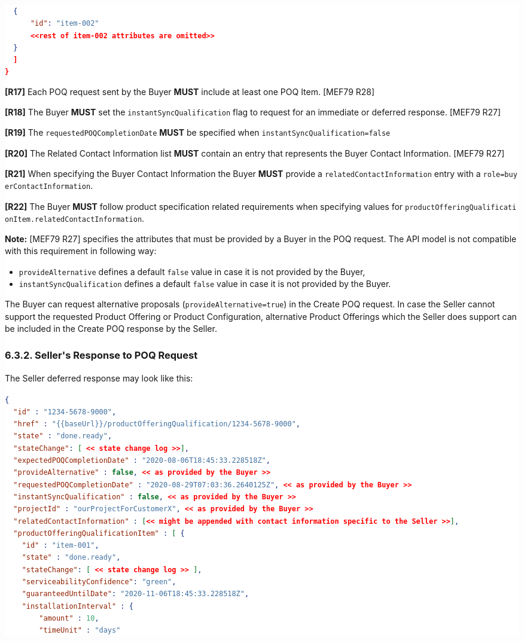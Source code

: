 ```json
  {
      "id": "item-002"
      <<rest of item-002 attributes are omitted>>
  }
  ]
}
```

**[R17]** Each POQ request sent by the Buyer **MUST** include at least one POQ
Item. [MEF79 R28]

**[R18]** The Buyer **MUST** set the `instantSyncQualification` flag to request
for an immediate or deferred response. [MEF79 R27]

**[R19]** The `requestedPOQCompletionDate` **MUST** be specified when
`instantSyncQualification=false`

**[R20]** The Related Contact Information list **MUST** contain an entry that
represents the Buyer Contact Information. [MEF79 R27]

**[R21]** When specifying the Buyer Contact Information the Buyer **MUST**
provide a `relatedContactInformation` entry with a
`role=buyerContactInformation`.

**[R22]** The Buyer **MUST** follow product specification related requirements
when specifying values for
`productOfferingQualificationItem.relatedContactInformation`.

**Note:** [MEF79 R27] specifies the attributes that must be provided by a Buyer
in the POQ request. The API model is not compatible with this requirement in
following way:

- `provideAlternative` defines a default `false` value in case it is not
  provided by the Buyer,
- `instantSyncQualification` defines a default `false` value in case it is not
  provided by the Buyer.

The Buyer can request alternative proposals (`provideAlternative=true`) in the
Create POQ request. In case the Seller cannot support the requested Product
Offering or Product Configuration, alternative Product Offerings which the
Seller does support can be included in the Create POQ response by the Seller.

### 6.3.2. Seller's Response to POQ Request

The Seller deferred response may look like this:

```json
{
  "id" : "1234-5678-9000",
  "href" : "{{baseUrl}}/productOfferingQualification/1234-5678-9000",
  "state" : "done.ready",
  "stateChange": [ << state change log >>],
  "expectedPOQCompletionDate" : "2020-08-06T18:45:33.228518Z",
  "provideAlternative" : false, << as provided by the Buyer >>
  "requestedPOQCompletionDate" : "2020-08-29T07:03:36.2640125Z", << as provided by the Buyer >>
  "instantSyncQualification" : false, << as provided by the Buyer >>
  "projectId" : "ourProjectForCustomerX", << as provided by the Buyer >>
  "relatedContactInformation" : [<< might be appended with contact information specific to the Seller >>],
  "productOfferingQualificationItem" : [ {
    "id" : "item-001",
    "state" : "done.ready",
    "stateChange": [ << state change log >> ],
    "serviceabilityConfidence": "green",
    "guaranteedUntilDate": "2020-11-06T18:45:33.228518Z",
    "installationInterval" : {
        "amount" : 10,
        "timeUnit" : "days"
```
